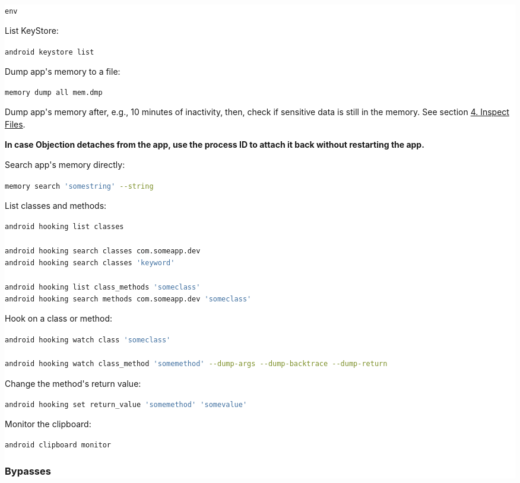 ```fundamental
env
```

List KeyStore:

```fundamental
android keystore list
```

Dump app's memory to a file:

```fundamental
memory dump all mem.dmp
```

Dump app's memory after, e.g., 10 minutes of inactivity, then, check if sensitive data is still in the memory. See section [4. Inspect Files](#4-inspect-files).

**In case Objection detaches from the app, use the process ID to attach it back without restarting the app.**

Search app's memory directly:

```bash
memory search 'somestring' --string
```

List classes and methods:

```bash
android hooking list classes

android hooking search classes com.someapp.dev
android hooking search classes 'keyword'

android hooking list class_methods 'someclass'
android hooking search methods com.someapp.dev 'someclass'
```

Hook on a class or method:

```bash
android hooking watch class 'someclass'

android hooking watch class_method 'somemethod' --dump-args --dump-backtrace --dump-return
```

Change the method's return value:

```bash
android hooking set return_value 'somemethod' 'somevalue'
```

Monitor the clipboard:

```fundamental
android clipboard monitor
```

### Bypasses
